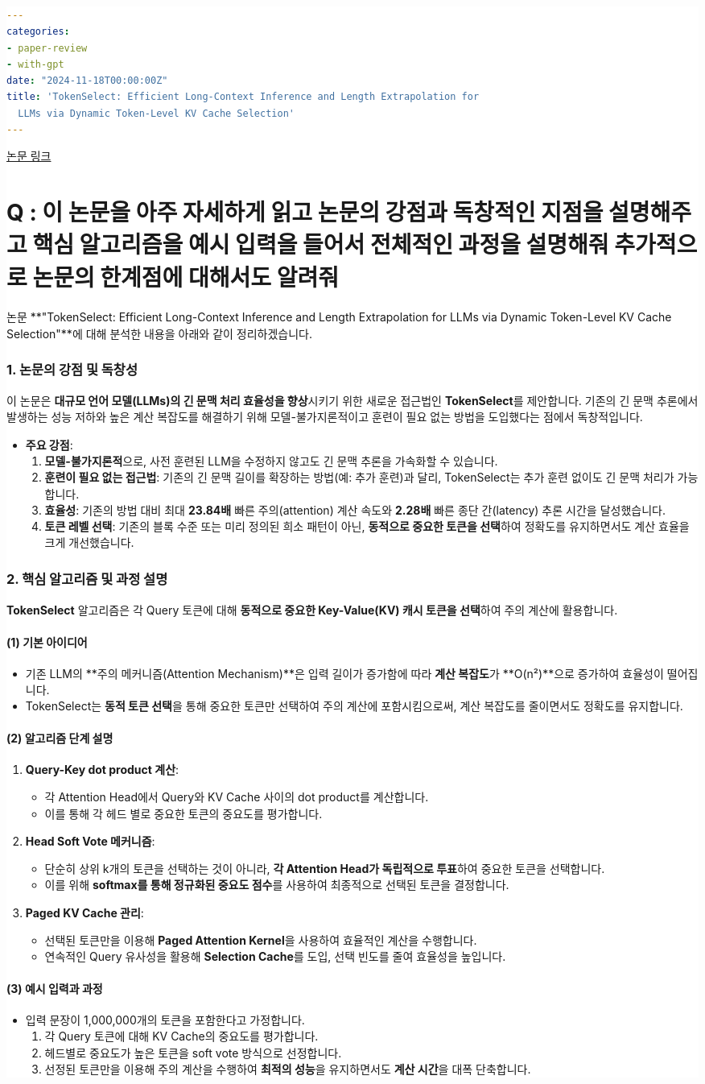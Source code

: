 ```yaml
---
categories:
- paper-review
- with-gpt
date: "2024-11-18T00:00:00Z"
title: 'TokenSelect: Efficient Long-Context Inference and Length Extrapolation for
  LLMs via Dynamic Token-Level KV Cache Selection'
---
```


[논문 링크](https://arxiv.org/abs/2411.02886)

# Q : 이 논문을 아주 자세하게 읽고 논문의 강점과 독창적인 지점을 설명해주고 핵심 알고리즘을 예시 입력을 들어서 전체적인 과정을 설명해줘 추가적으로 논문의 한계점에 대해서도 알려줘



논문 **"TokenSelect: Efficient Long-Context Inference and Length Extrapolation for LLMs via Dynamic Token-Level KV Cache Selection"**에 대해 분석한 내용을 아래와 같이 정리하겠습니다.

### 1. 논문의 강점 및 독창성
이 논문은 **대규모 언어 모델(LLMs)의 긴 문맥 처리 효율성을 향상**시키기 위한 새로운 접근법인 **TokenSelect**를 제안합니다. 기존의 긴 문맥 추론에서 발생하는 성능 저하와 높은 계산 복잡도를 해결하기 위해 모델-불가지론적이고 훈련이 필요 없는 방법을 도입했다는 점에서 독창적입니다.

- **주요 강점**:
  1. **모델-불가지론적**으로, 사전 훈련된 LLM을 수정하지 않고도 긴 문맥 추론을 가속화할 수 있습니다.
  2. **훈련이 필요 없는 접근법**: 기존의 긴 문맥 길이를 확장하는 방법(예: 추가 훈련)과 달리, TokenSelect는 추가 훈련 없이도 긴 문맥 처리가 가능합니다.
  3. **효율성**: 기존의 방법 대비 최대 **23.84배** 빠른 주의(attention) 계산 속도와 **2.28배** 빠른 종단 간(latency) 추론 시간을 달성했습니다.
  4. **토큰 레벨 선택**: 기존의 블록 수준 또는 미리 정의된 희소 패턴이 아닌, **동적으로 중요한 토큰을 선택**하여 정확도를 유지하면서도 계산 효율을 크게 개선했습니다.

### 2. 핵심 알고리즘 및 과정 설명
**TokenSelect** 알고리즘은 각 Query 토큰에 대해 **동적으로 중요한 Key-Value(KV) 캐시 토큰을 선택**하여 주의 계산에 활용합니다.

#### (1) 기본 아이디어
- 기존 LLM의 **주의 메커니즘(Attention Mechanism)**은 입력 길이가 증가함에 따라 **계산 복잡도**가 **O(n²)**으로 증가하여 효율성이 떨어집니다.
- TokenSelect는 **동적 토큰 선택**을 통해 중요한 토큰만 선택하여 주의 계산에 포함시킴으로써, 계산 복잡도를 줄이면서도 정확도를 유지합니다.

#### (2) 알고리즘 단계 설명
1. **Query-Key dot product 계산**:
   - 각 Attention Head에서 Query와 KV Cache 사이의 dot product를 계산합니다.
   - 이를 통해 각 헤드 별로 중요한 토큰의 중요도를 평가합니다.
   
2. **Head Soft Vote 메커니즘**:
   - 단순히 상위 k개의 토큰을 선택하는 것이 아니라, **각 Attention Head가 독립적으로 투표**하여 중요한 토큰을 선택합니다.
   - 이를 위해 **softmax를 통해 정규화된 중요도 점수**를 사용하여 최종적으로 선택된 토큰을 결정합니다.
   
3. **Paged KV Cache 관리**:
   - 선택된 토큰만을 이용해 **Paged Attention Kernel**을 사용하여 효율적인 계산을 수행합니다.
   - 연속적인 Query 유사성을 활용해 **Selection Cache**를 도입, 선택 빈도를 줄여 효율성을 높입니다.

#### (3) 예시 입력과 과정
- 입력 문장이 1,000,000개의 토큰을 포함한다고 가정합니다.
  1. 각 Query 토큰에 대해 KV Cache의 중요도를 평가합니다.
  2. 헤드별로 중요도가 높은 토큰을 soft vote 방식으로 선정합니다.
  3. 선정된 토큰만을 이용해 주의 계산을 수행하여 **최적의 성능**을 유지하면서도 **계산 시간**을 대폭 단축합니다.
